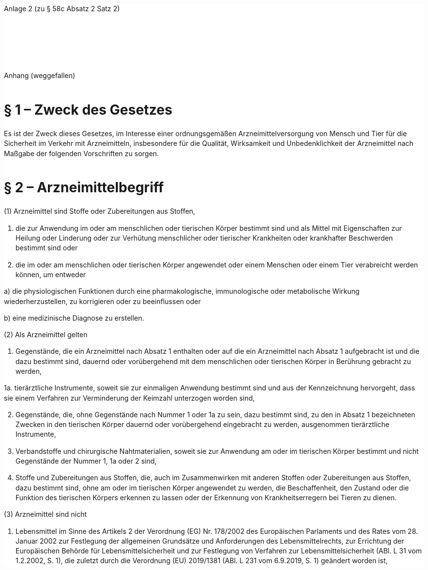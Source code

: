 Anlage 2 (zu § 58c Absatz 2 Satz 2)

 

 

 

Anhang (weggefallen)

# § 1 – Zweck des Gesetzes

Es ist der Zweck dieses Gesetzes, im Interesse einer ordnungsgemäßen Arzneimittelversorgung von Mensch und Tier für die Sicherheit im Verkehr mit Arzneimitteln, insbesondere für die Qualität, Wirksamkeit und Unbedenklichkeit der Arzneimittel nach Maßgabe der folgenden Vorschriften zu sorgen.

# § 2 – Arzneimittelbegriff

(1) Arzneimittel sind Stoffe oder Zubereitungen aus Stoffen,

1. die zur Anwendung im oder am menschlichen oder tierischen Körper bestimmt sind und als Mittel mit Eigenschaften zur Heilung oder Linderung oder zur Verhütung menschlicher oder tierischer Krankheiten oder krankhafter Beschwerden bestimmt sind oder

2. die im oder am menschlichen oder tierischen Körper angewendet oder einem Menschen oder einem Tier verabreicht werden können, um entweder

a) die physiologischen Funktionen durch eine pharmakologische, immunologische oder metabolische Wirkung wiederherzustellen, zu korrigieren oder zu beeinflussen oder

b) eine medizinische Diagnose zu erstellen.

(2) Als Arzneimittel gelten

1. Gegenstände, die ein Arzneimittel nach Absatz 1 enthalten oder auf die ein Arzneimittel nach Absatz 1 aufgebracht ist und die dazu bestimmt sind, dauernd oder vorübergehend mit dem menschlichen oder tierischen Körper in Berührung gebracht zu werden,

1a. tierärztliche Instrumente, soweit sie zur einmaligen Anwendung bestimmt sind und aus der Kennzeichnung hervorgeht, dass sie einem Verfahren zur Verminderung der Keimzahl unterzogen worden sind,

2. Gegenstände, die, ohne Gegenstände nach Nummer 1 oder 1a zu sein, dazu bestimmt sind, zu den in Absatz 1 bezeichneten Zwecken in den tierischen Körper dauernd oder vorübergehend eingebracht zu werden, ausgenommen tierärztliche Instrumente,

3. Verbandstoffe und chirurgische Nahtmaterialien, soweit sie zur Anwendung am oder im tierischen Körper bestimmt und nicht Gegenstände der Nummer 1, 1a oder 2 sind,

4. Stoffe und Zubereitungen aus Stoffen, die, auch im Zusammenwirken mit anderen Stoffen oder Zubereitungen aus Stoffen, dazu bestimmt sind, ohne am oder im tierischen Körper angewendet zu werden, die Beschaffenheit, den Zustand oder die Funktion des tierischen Körpers erkennen zu lassen oder der Erkennung von Krankheitserregern bei Tieren zu dienen.

(3) Arzneimittel sind nicht

1. Lebensmittel im Sinne des Artikels 2 der Verordnung (EG) Nr. 178/2002 des Europäischen Parlaments und des Rates vom 28. Januar 2002 zur Festlegung der allgemeinen Grundsätze und Anforderungen des Lebensmittelrechts, zur Errichtung der Europäischen Behörde für Lebensmittelsicherheit und zur Festlegung von Verfahren zur Lebensmittelsicherheit (ABl. L 31 vom 1.2.2002, S. 1), die zuletzt durch die Verordnung (EU) 2019/1381 (ABl. L 231 vom 6.9.2019, S. 1) geändert worden ist,
